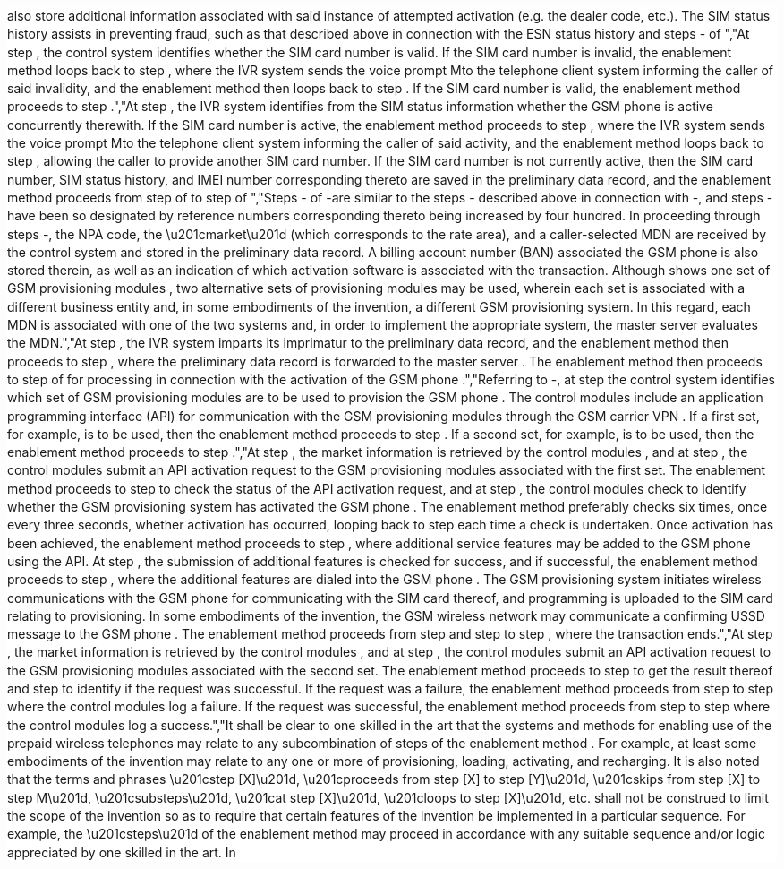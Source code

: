 also store additional information associated with said instance of attempted activation (e.g. the dealer code, etc.). The SIM status history assists in preventing fraud, such as that described above in connection with the ESN status history and steps - of ","At step , the control system  identifies whether the SIM card number is valid. If the SIM card number is invalid, the enablement method  loops back to step , where the IVR system  sends the voice prompt Mto the telephone client system  informing the caller of said invalidity, and the enablement method  then loops back to step . If the SIM card number is valid, the enablement method  proceeds to step .","At step , the IVR system  identifies from the SIM status information whether the GSM phone  is active concurrently therewith. If the SIM card number is active, the enablement method  proceeds to step , where the IVR system  sends the voice prompt Mto the telephone client system  informing the caller of said activity, and the enablement method  loops back to step , allowing the caller to provide another SIM card number. If the SIM card number is not currently active, then the SIM card number, SIM status history, and IMEI number corresponding thereto are saved in the preliminary data record, and the enablement method  proceeds from step  of to step  of ","Steps - of -are similar to the steps - described above in connection with -, and steps - have been so designated by reference numbers corresponding thereto being increased by four hundred. In proceeding through steps -, the NPA code, the \u201cmarket\u201d (which corresponds to the rate area), and a caller-selected MDN are received by the control system  and stored in the preliminary data record. A billing account number (BAN) associated the GSM phone  is also stored therein, as well as an indication of which activation software is associated with the transaction. Although  shows one set of GSM provisioning modules , two alternative sets of provisioning modules may be used, wherein each set is associated with a different business entity and, in some embodiments of the invention, a different GSM provisioning system. In this regard, each MDN is associated with one of the two systems and, in order to implement the appropriate system, the master server  evaluates the MDN.","At step , the IVR system  imparts its imprimatur to the preliminary data record, and the enablement method  then proceeds to step , where the preliminary data record is forwarded to the master server . The enablement method then proceeds to step  of for processing in connection with the activation of the GSM phone .","Referring to -, at step  the control system  identifies which set of GSM provisioning modules are to be used to provision the GSM phone . The control modules  include an application programming interface (API) for communication with the GSM provisioning modules  through the GSM carrier VPN . If a first set, for example, is to be used, then the enablement method  proceeds to step . If a second set, for example, is to be used, then the enablement method  proceeds to step .","At step , the market information is retrieved by the control modules , and at step , the control modules  submit an API activation request to the GSM provisioning modules  associated with the first set. The enablement method  proceeds to step  to check the status of the API activation request, and at step , the control modules  check to identify whether the GSM provisioning system  has activated the GSM phone . The enablement method  preferably checks six times, once every three seconds, whether activation has occurred, looping back to step  each time a check is undertaken. Once activation has been achieved, the enablement method  proceeds to step , where additional service features may be added to the GSM phone  using the API. At step , the submission of additional features is checked for success, and if successful, the enablement method  proceeds to step , where the additional features are dialed into the GSM phone . The GSM provisioning system  initiates wireless communications with the GSM phone  for communicating with the SIM card thereof, and programming is uploaded to the SIM card relating to provisioning. In some embodiments of the invention, the GSM wireless network  may communicate a confirming USSD message to the GSM phone . The enablement method  proceeds from step  and step  to step , where the transaction ends.","At step , the market information is retrieved by the control modules , and at step , the control modules  submit an API activation request to the GSM provisioning modules  associated with the second set. The enablement method  proceeds to step  to get the result thereof and step  to identify if the request was successful. If the request was a failure, the enablement method  proceeds from step  to step  where the control modules  log a failure. If the request was successful, the enablement method  proceeds from step  to step  where the control modules  log a success.","It shall be clear to one skilled in the art that the systems and methods for enabling use of the prepaid wireless telephones  may relate to any subcombination of steps of the enablement method . For example, at least some embodiments of the invention may relate to any one or more of provisioning, loading, activating, and recharging. It is also noted that the terms and phrases \u201cstep [X]\u201d, \u201cproceeds from step [X] to step [Y]\u201d, \u201cskips from step [X] to step M\u201d, \u201csubsteps\u201d, \u201cat step [X]\u201d, \u201cloops to step [X]\u201d, etc. shall not be construed to limit the scope of the invention so as to require that certain features of the invention be implemented in a particular sequence. For example, the \u201csteps\u201d of the enablement method  may proceed in accordance with any suitable sequence and\/or logic appreciated by one skilled in the art. In